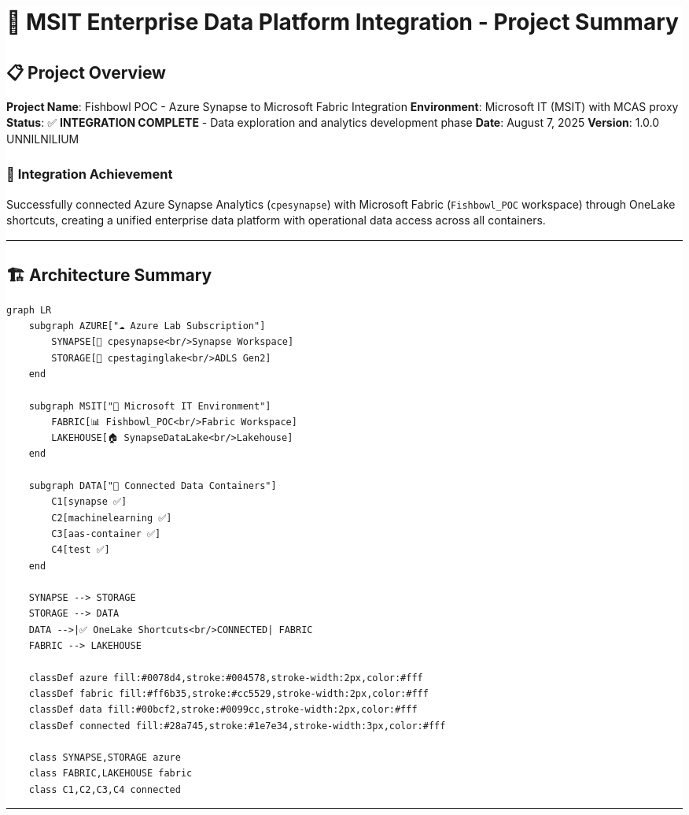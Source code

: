 # 🎯 MSIT Enterprise Data Platform Integration - Project Summary

## 📋 Project Overview

**Project Name**: Fishbowl POC - Azure Synapse to Microsoft Fabric Integration
**Environment**: Microsoft IT (MSIT) with MCAS proxy
**Status**: ✅ **INTEGRATION COMPLETE** - Data exploration and analytics development phase
**Date**: August 7, 2025
**Version**: 1.0.0 UNNILNILIUM

### 🎉 **Integration Achievement**
Successfully connected Azure Synapse Analytics (`cpesynapse`) with Microsoft Fabric (`Fishbowl_POC` workspace) through OneLake shortcuts, creating a unified enterprise data platform with operational data access across all containers.

---

## 🏗️ Architecture Summary

```mermaid
graph LR
    subgraph AZURE["☁️ Azure Lab Subscription"]
        SYNAPSE[🏢 cpesynapse<br/>Synapse Workspace]
        STORAGE[💾 cpestaginglake<br/>ADLS Gen2]
    end

    subgraph MSIT["🏢 Microsoft IT Environment"]
        FABRIC[📊 Fishbowl_POC<br/>Fabric Workspace]
        LAKEHOUSE[🏠 SynapseDataLake<br/>Lakehouse]
    end

    subgraph DATA["📁 Connected Data Containers"]
        C1[synapse ✅]
        C2[machinelearning ✅]
        C3[aas-container ✅]
        C4[test ✅]
    end

    SYNAPSE --> STORAGE
    STORAGE --> DATA
    DATA -->|✅ OneLake Shortcuts<br/>CONNECTED| FABRIC
    FABRIC --> LAKEHOUSE

    classDef azure fill:#0078d4,stroke:#004578,stroke-width:2px,color:#fff
    classDef fabric fill:#ff6b35,stroke:#cc5529,stroke-width:2px,color:#fff
    classDef data fill:#00bcf2,stroke:#0099cc,stroke-width:2px,color:#fff
    classDef connected fill:#28a745,stroke:#1e7e34,stroke-width:3px,color:#fff

    class SYNAPSE,STORAGE azure
    class FABRIC,LAKEHOUSE fabric
    class C1,C2,C3,C4 connected
```

---